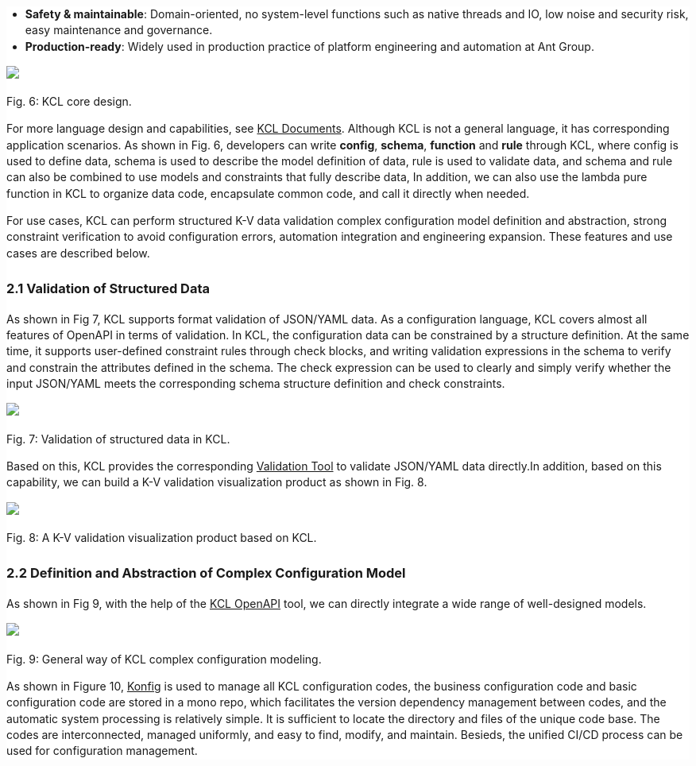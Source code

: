 - **Safety & maintainable**: Domain-oriented, no system-level functions such as native threads and IO, low noise and security risk, easy maintenance and governance.
- **Production-ready**: Widely used in production practice of platform engineering and automation at Ant Group.

![](/img/blog/2022-09-15-declarative-config-overview/06-kcl-code-design.png)

Fig. 6: KCL core design.

For more language design and capabilities, see [KCL Documents](https://kusionstack.iohttps://kcl-lang.io/). Although KCL is not a general language, it has corresponding application scenarios. As shown in Fig. 6, developers can write **config**, **schema**, **function** and **rule** through KCL, where config is used to define data, schema is used to describe the model definition of data, rule is used to validate data, and schema and rule can also be combined to use models and constraints that fully describe data, In addition, we can also use the lambda pure function in KCL to organize data code, encapsulate common code, and call it directly when needed.

For use cases, KCL can perform structured K-V data validation complex configuration model definition and abstraction, strong constraint verification to avoid configuration errors, automation integration and engineering expansion. These features and use cases are described below.

### 2.1 Validation of Structured Data

As shown in Fig 7, KCL supports format validation of JSON/YAML data. As a configuration language, KCL covers almost all features of OpenAPI in terms of validation. In KCL, the configuration data can be constrained by a structure definition. At the same time, it supports user-defined constraint rules through check blocks, and writing validation expressions in the schema to verify and constrain the attributes defined in the schema. The check expression can be used to clearly and simply verify whether the input JSON/YAML meets the corresponding schema structure definition and check constraints.

![](/img/blog/2022-09-15-declarative-config-overview/07-kcl-validation.png)

Fig. 7: Validation of structured data in KCL.

Based on this, KCL provides the corresponding [Validation Tool](https://kusionstack.io/docs/reference/cli/kcl/vet) to validate JSON/YAML data directly.In addition, based on this capability, we can build a K-V validation visualization product as shown in Fig. 8.

![](/img/blog/2022-09-15-declarative-config-overview/08-kcl-validation-ui.png)

Fig. 8: A K-V validation visualization product based on KCL.

### 2.2 Definition and Abstraction of Complex Configuration Model

As shown in Fig 9, with the help of the [KCL OpenAPI](https://kusionstack.io/docs/reference/cli/openapi/quick-start) tool, we can directly integrate a wide range of well-designed models.

![](/img/blog/2022-09-15-declarative-config-overview/09-kcl-modeling.png)

Fig. 9: General way of KCL complex configuration modeling.

As shown in Figure 10, [Konfig](https://github.com/KusionStack/konfig) is used to manage all KCL configuration codes, the business configuration code and basic configuration code are stored in a mono repo, which facilitates the version dependency management between codes, and the automatic system processing is relatively simple. It is sufficient to locate the directory and files of the unique code base. The codes are interconnected, managed uniformly, and easy to find, modify, and maintain. Besieds, the unified CI/CD process can be used for configuration management.
